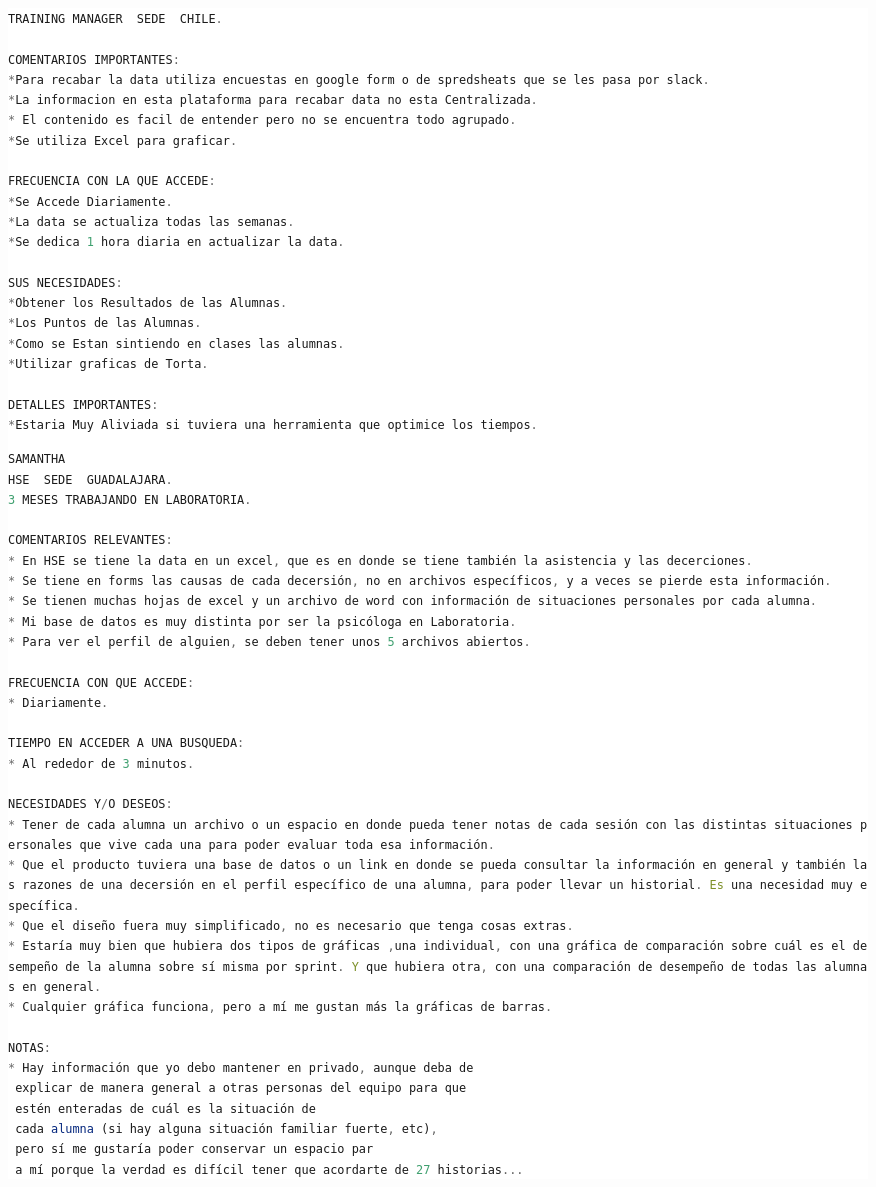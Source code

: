 ```javascript
TRAINING MANAGER  SEDE  CHILE.

COMENTARIOS IMPORTANTES:
*Para recabar la data utiliza encuestas en google form o de spredsheats que se les pasa por slack.
*La informacion en esta plataforma para recabar data no esta Centralizada.
* El contenido es facil de entender pero no se encuentra todo agrupado.
*Se utiliza Excel para graficar.

FRECUENCIA CON LA QUE ACCEDE:
*Se Accede Diariamente.
*La data se actualiza todas las semanas.
*Se dedica 1 hora diaria en actualizar la data.

SUS NECESIDADES:
*Obtener los Resultados de las Alumnas.
*Los Puntos de las Alumnas.
*Como se Estan sintiendo en clases las alumnas.
*Utilizar graficas de Torta.

DETALLES IMPORTANTES:
*Estaria Muy Aliviada si tuviera una herramienta que optimice los tiempos.    
```
```javascript
SAMANTHA
HSE  SEDE  GUADALAJARA.
3 MESES TRABAJANDO EN LABORATORIA.

COMENTARIOS RELEVANTES:
* En HSE se tiene la data en un excel, que es en donde se tiene también la asistencia y las decerciones.
* Se tiene en forms las causas de cada decersión, no en archivos específicos, y a veces se pierde esta información.
* Se tienen muchas hojas de excel y un archivo de word con información de situaciones personales por cada alumna.
* Mi base de datos es muy distinta por ser la psicóloga en Laboratoria.
* Para ver el perfil de alguien, se deben tener unos 5 archivos abiertos.

FRECUENCIA CON QUE ACCEDE:
* Diariamente.

TIEMPO EN ACCEDER A UNA BUSQUEDA:
* Al rededor de 3 minutos.

NECESIDADES Y/O DESEOS:
* Tener de cada alumna un archivo o un espacio en donde pueda tener notas de cada sesión con las distintas situaciones personales que vive cada una para poder evaluar toda esa información.
* Que el producto tuviera una base de datos o un link en donde se pueda consultar la información en general y también las razones de una decersión en el perfil específico de una alumna, para poder llevar un historial. Es una necesidad muy específica.
* Que el diseño fuera muy simplificado, no es necesario que tenga cosas extras.
* Estaría muy bien que hubiera dos tipos de gráficas ,una individual, con una gráfica de comparación sobre cuál es el desempeño de la alumna sobre sí misma por sprint. Y que hubiera otra, con una comparación de desempeño de todas las alumnas en general.  
* Cualquier gráfica funciona, pero a mí me gustan más la gráficas de barras.

NOTAS:
* Hay información que yo debo mantener en privado, aunque deba de
 explicar de manera general a otras personas del equipo para que
 estén enteradas de cuál es la situación de
 cada alumna (si hay alguna situación familiar fuerte, etc),
 pero sí me gustaría poder conservar un espacio par
 a mí porque la verdad es difícil tener que acordarte de 27 historias...    
```
